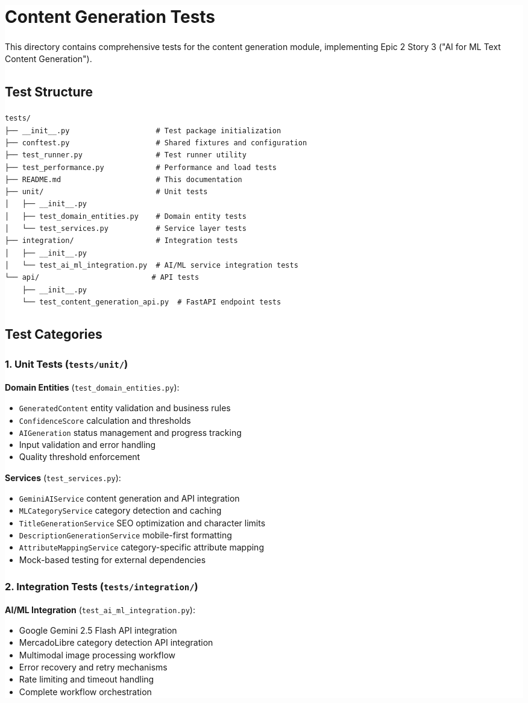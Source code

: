 # Content Generation Tests

This directory contains comprehensive tests for the content generation module, implementing Epic 2 Story 3 ("AI for ML Text Content Generation").

## Test Structure

```
tests/
├── __init__.py                    # Test package initialization
├── conftest.py                    # Shared fixtures and configuration
├── test_runner.py                 # Test runner utility
├── test_performance.py            # Performance and load tests
├── README.md                      # This documentation
├── unit/                          # Unit tests
│   ├── __init__.py
│   ├── test_domain_entities.py    # Domain entity tests
│   └── test_services.py           # Service layer tests
├── integration/                   # Integration tests
│   ├── __init__.py
│   └── test_ai_ml_integration.py  # AI/ML service integration tests
└── api/                          # API tests
    ├── __init__.py
    └── test_content_generation_api.py  # FastAPI endpoint tests
```

## Test Categories

### 1. Unit Tests (`tests/unit/`)

**Domain Entities** (`test_domain_entities.py`):
- `GeneratedContent` entity validation and business rules
- `ConfidenceScore` calculation and thresholds
- `AIGeneration` status management and progress tracking
- Input validation and error handling
- Quality threshold enforcement

**Services** (`test_services.py`):
- `GeminiAIService` content generation and API integration
- `MLCategoryService` category detection and caching
- `TitleGenerationService` SEO optimization and character limits
- `DescriptionGenerationService` mobile-first formatting
- `AttributeMappingService` category-specific attribute mapping
- Mock-based testing for external dependencies

### 2. Integration Tests (`tests/integration/`)

**AI/ML Integration** (`test_ai_ml_integration.py`):
- Google Gemini 2.5 Flash API integration
- MercadoLibre category detection API integration
- Multimodal image processing workflow
- Error recovery and retry mechanisms
- Rate limiting and timeout handling
- Complete workflow orchestration
